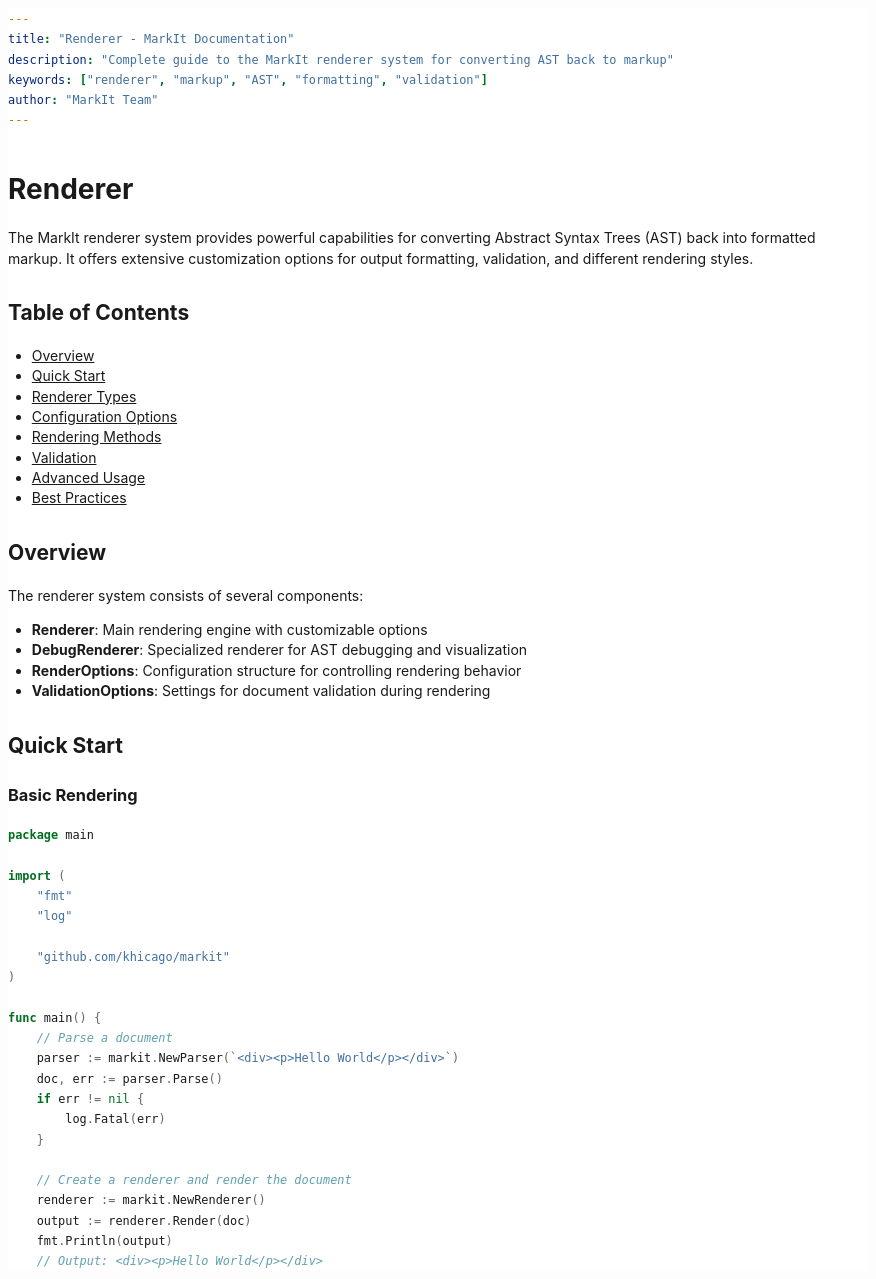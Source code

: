 ```yaml
---
title: "Renderer - MarkIt Documentation"
description: "Complete guide to the MarkIt renderer system for converting AST back to markup"
keywords: ["renderer", "markup", "AST", "formatting", "validation"]
author: "MarkIt Team"
---
```


# Renderer

The MarkIt renderer system provides powerful capabilities for converting Abstract Syntax Trees (AST) back into formatted markup. It offers extensive customization options for output formatting, validation, and different rendering styles.

## Table of Contents

- [Overview](#overview)
- [Quick Start](#quick-start)
- [Renderer Types](#renderer-types)
- [Configuration Options](#configuration-options)
- [Rendering Methods](#rendering-methods)
- [Validation](#validation)
- [Advanced Usage](#advanced-usage)
- [Best Practices](#best-practices)

## Overview

The renderer system consists of several components:

- **Renderer**: Main rendering engine with customizable options
- **DebugRenderer**: Specialized renderer for AST debugging and visualization
- **RenderOptions**: Configuration structure for controlling rendering behavior
- **ValidationOptions**: Settings for document validation during rendering

## Quick Start

### Basic Rendering

```go
package main

import (
    "fmt"
    "log"
    
    "github.com/khicago/markit"
)

func main() {
    // Parse a document
    parser := markit.NewParser(`<div><p>Hello World</p></div>`)
    doc, err := parser.Parse()
    if err != nil {
        log.Fatal(err)
    }
    
    // Create a renderer and render the document
    renderer := markit.NewRenderer()
    output := renderer.Render(doc)
    fmt.Println(output)
    // Output: <div><p>Hello World</p></div>
```